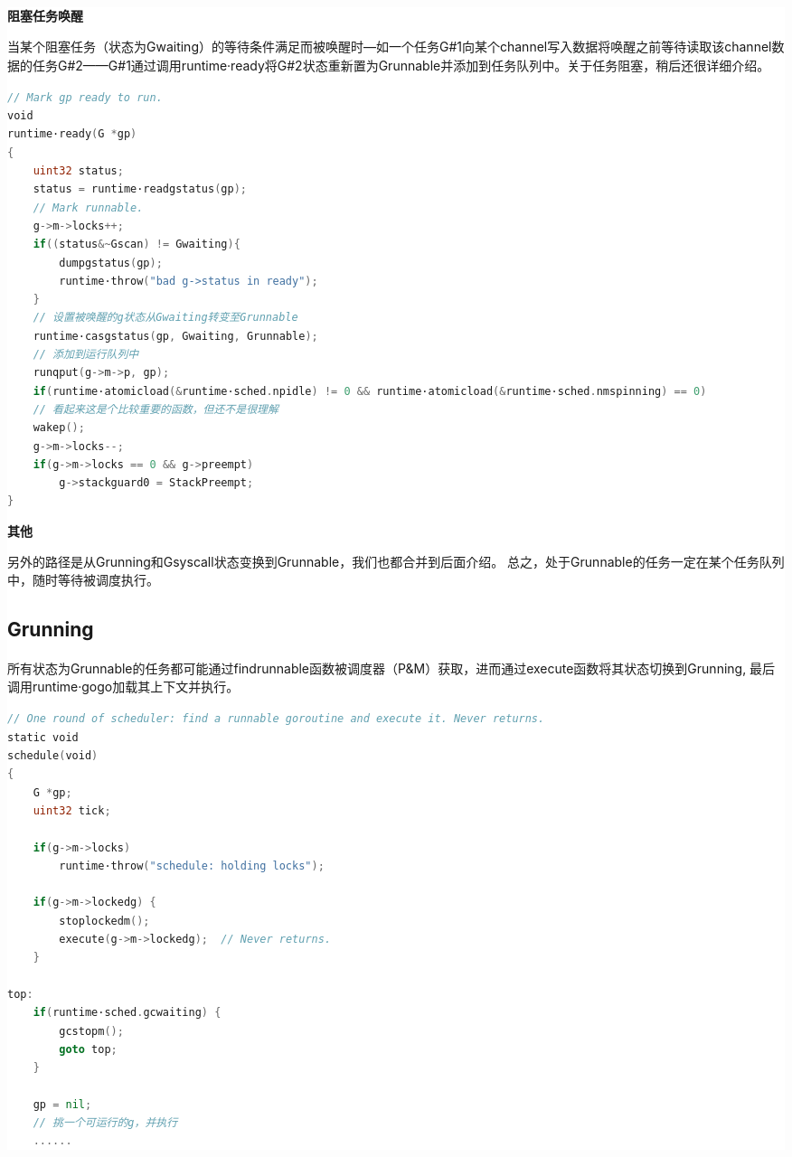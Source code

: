 **阻塞任务唤醒**

当某个阻塞任务（状态为Gwaiting）的等待条件满足而被唤醒时—如一个任务G#1向某个channel写入数据将唤醒之前等待读取该channel数据的任务G#2——G#1通过调用runtime·ready将G#2状态重新置为Grunnable并添加到任务队列中。关于任务阻塞，稍后还很详细介绍。

```go
// Mark gp ready to run.
void
runtime·ready(G *gp)
{
    uint32 status;
    status = runtime·readgstatus(gp);
    // Mark runnable.
    g->m->locks++;  
    if((status&~Gscan) != Gwaiting){
        dumpgstatus(gp);
        runtime·throw("bad g->status in ready");
    }
    // 设置被唤醒的g状态从Gwaiting转变至Grunnable
    runtime·casgstatus(gp, Gwaiting, Grunnable);
    // 添加到运行队列中
    runqput(g->m->p, gp);
    if(runtime·atomicload(&runtime·sched.npidle) != 0 && runtime·atomicload(&runtime·sched.nmspinning) == 0) 
    // 看起来这是个比较重要的函数，但还不是很理解
    wakep();
    g->m->locks--;
    if(g->m->locks == 0 && g->preempt) 
        g->stackguard0 = StackPreempt;
}
```

**其他**

另外的路径是从Grunning和Gsyscall状态变换到Grunnable，我们也都合并到后面介绍。 总之，处于Grunnable的任务一定在某个任务队列中，随时等待被调度执行。

## Grunning

所有状态为Grunnable的任务都可能通过findrunnable函数被调度器（P&M）获取，进而通过execute函数将其状态切换到Grunning, 最后调用runtime·gogo加载其上下文并执行。

```go
// One round of scheduler: find a runnable goroutine and execute it. Never returns.
static void
schedule(void)
{
    G *gp;
    uint32 tick;

    if(g->m->locks)
        runtime·throw("schedule: holding locks");

    if(g->m->lockedg) {
        stoplockedm();
        execute(g->m->lockedg);  // Never returns.
    }

top:
    if(runtime·sched.gcwaiting) {
        gcstopm();
        goto top;
    }

    gp = nil;
    // 挑一个可运行的g，并执行
    ......
```
